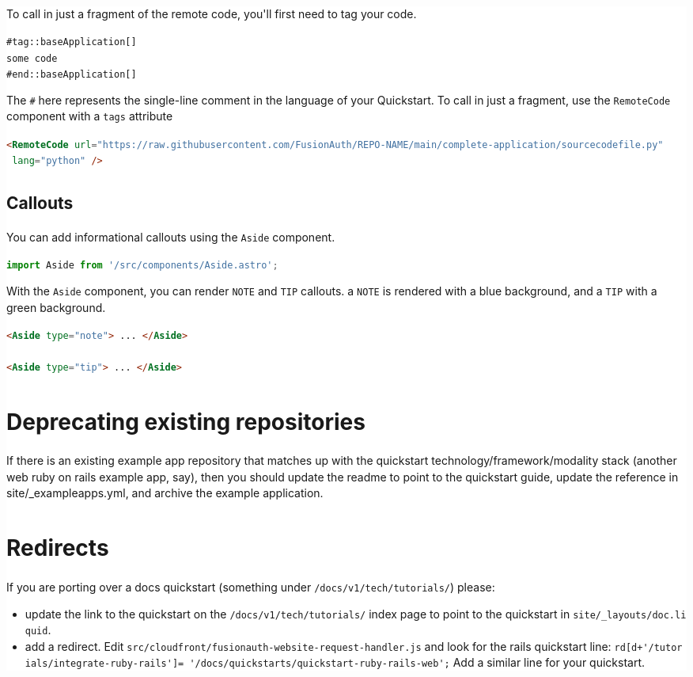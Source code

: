 To call in just a fragment of the remote code, you'll first need to tag your code.

```
#tag::baseApplication[]
some code
#end::baseApplication[]
```

The `#` here represents the single-line comment in the language of your Quickstart. To call in just a fragment,
use the `RemoteCode` component with a `tags` attribute

```html
<RemoteCode url="https://raw.githubusercontent.com/FusionAuth/REPO-NAME/main/complete-application/sourcecodefile.py"
 lang="python" />
```

## Callouts
You can add informational callouts using the `Aside` component.

```javascript
import Aside from '/src/components/Aside.astro';
```

With the `Aside` component, you can render `NOTE` and `TIP` callouts. a `NOTE` is rendered with a blue background,
and a `TIP` with a green background.

```html
<Aside type="note"> ... </Aside>

<Aside type="tip"> ... </Aside>

```

# Deprecating existing repositories

If there is an existing example app repository that matches up with the quickstart technology/framework/modality stack (another web ruby on rails example app, say), then you should update the readme to point to the quickstart guide, update the reference in site/_exampleapps.yml, and archive the example application.

# Redirects

If you are porting over a docs quickstart (something under `/docs/v1/tech/tutorials/`) please:

* update the link to the quickstart on the `/docs/v1/tech/tutorials/` index page to point to the quickstart in `site/_layouts/doc.liquid`.
* add a redirect. Edit `src/cloudfront/fusionauth-website-request-handler.js` and look for the rails quickstart line: `rd[d+'/tutorials/integrate-ruby-rails']= '/docs/quickstarts/quickstart-ruby-rails-web';` Add a similar line for your quickstart.
